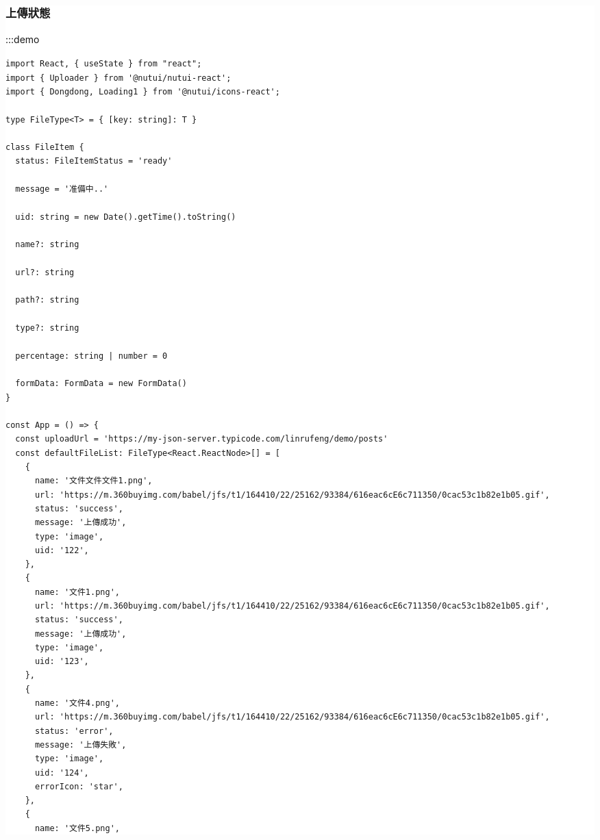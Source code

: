 ### 上傳狀態

:::demo

```tsx
import React, { useState } from "react";
import { Uploader } from '@nutui/nutui-react';
import { Dongdong, Loading1 } from '@nutui/icons-react';

type FileType<T> = { [key: string]: T }

class FileItem {
  status: FileItemStatus = 'ready'

  message = '准備中..'

  uid: string = new Date().getTime().toString()

  name?: string

  url?: string

  path?: string

  type?: string

  percentage: string | number = 0

  formData: FormData = new FormData()
}

const App = () => {
  const uploadUrl = 'https://my-json-server.typicode.com/linrufeng/demo/posts'
  const defaultFileList: FileType<React.ReactNode>[] = [
    {
      name: '文件文件文件1.png',
      url: 'https://m.360buyimg.com/babel/jfs/t1/164410/22/25162/93384/616eac6cE6c711350/0cac53c1b82e1b05.gif',
      status: 'success',
      message: '上傳成功',
      type: 'image',
      uid: '122',
    },
    {
      name: '文件1.png',
      url: 'https://m.360buyimg.com/babel/jfs/t1/164410/22/25162/93384/616eac6cE6c711350/0cac53c1b82e1b05.gif',
      status: 'success',
      message: '上傳成功',
      type: 'image',
      uid: '123',
    },
    {
      name: '文件4.png',
      url: 'https://m.360buyimg.com/babel/jfs/t1/164410/22/25162/93384/616eac6cE6c711350/0cac53c1b82e1b05.gif',
      status: 'error',
      message: '上傳失敗',
      type: 'image',
      uid: '124',
      errorIcon: 'star',
    },
    {
      name: '文件5.png',
```